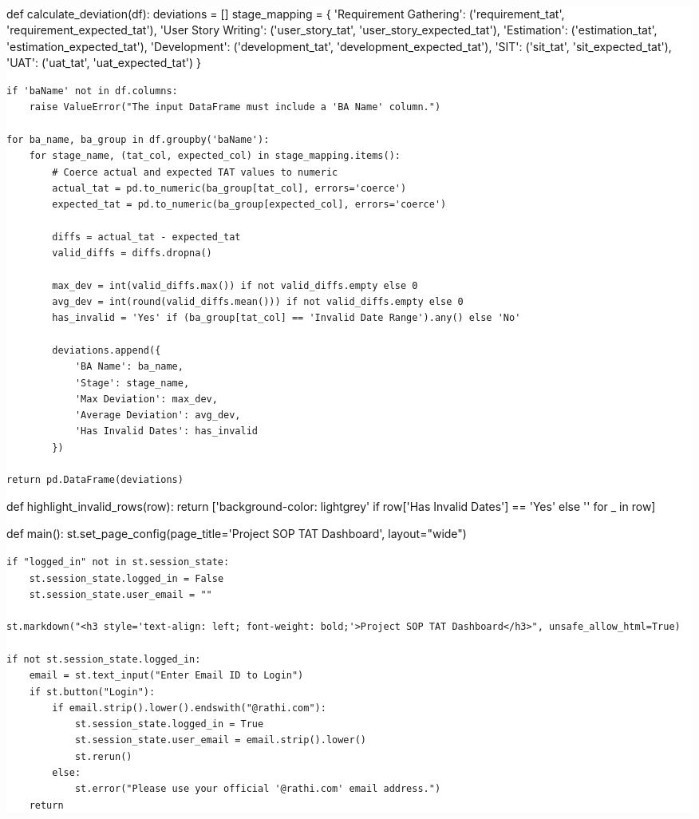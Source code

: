 def calculate_deviation(df):
    deviations = []
    stage_mapping = {
        'Requirement Gathering': ('requirement_tat', 'requirement_expected_tat'),
        'User Story Writing': ('user_story_tat', 'user_story_expected_tat'),
        'Estimation': ('estimation_tat', 'estimation_expected_tat'),
        'Development': ('development_tat', 'development_expected_tat'),
        'SIT': ('sit_tat', 'sit_expected_tat'),
        'UAT': ('uat_tat', 'uat_expected_tat')
    }

    if 'baName' not in df.columns:
        raise ValueError("The input DataFrame must include a 'BA Name' column.")

    for ba_name, ba_group in df.groupby('baName'):
        for stage_name, (tat_col, expected_col) in stage_mapping.items():
            # Coerce actual and expected TAT values to numeric
            actual_tat = pd.to_numeric(ba_group[tat_col], errors='coerce')
            expected_tat = pd.to_numeric(ba_group[expected_col], errors='coerce')

            diffs = actual_tat - expected_tat
            valid_diffs = diffs.dropna()

            max_dev = int(valid_diffs.max()) if not valid_diffs.empty else 0
            avg_dev = int(round(valid_diffs.mean())) if not valid_diffs.empty else 0
            has_invalid = 'Yes' if (ba_group[tat_col] == 'Invalid Date Range').any() else 'No'

            deviations.append({
                'BA Name': ba_name,
                'Stage': stage_name,
                'Max Deviation': max_dev,
                'Average Deviation': avg_dev,
                'Has Invalid Dates': has_invalid
            })

    return pd.DataFrame(deviations)




def highlight_invalid_rows(row):
    return ['background-color: lightgrey' if row['Has Invalid Dates'] == 'Yes' else '' for _ in row]

def main():
    st.set_page_config(page_title='Project SOP TAT Dashboard', layout="wide")

    if "logged_in" not in st.session_state:
        st.session_state.logged_in = False
        st.session_state.user_email = ""

    st.markdown("<h3 style='text-align: left; font-weight: bold;'>Project SOP TAT Dashboard</h3>", unsafe_allow_html=True)

    if not st.session_state.logged_in:
        email = st.text_input("Enter Email ID to Login")
        if st.button("Login"):
            if email.strip().lower().endswith("@rathi.com"):
                st.session_state.logged_in = True
                st.session_state.user_email = email.strip().lower()
                st.rerun()
            else:
                st.error("Please use your official '@rathi.com' email address.")
        return
